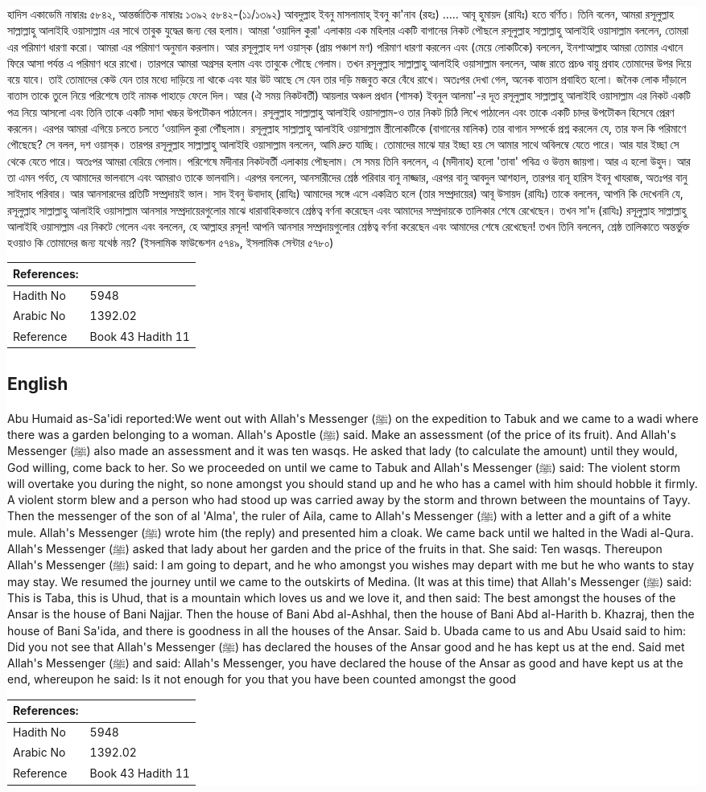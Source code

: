 হাদিস একাডেমি নাম্বারঃ ৫৮৪২, আন্তর্জাতিক নাম্বারঃ ১৩৯২ ৫৮৪২-(১১/১৩৯২) আবদুল্লাহ ইবনু মাসলামাহ্ ইবনু কা'নাব (রহঃ) ..... আবূ হুমায়দ (রাযিঃ) হতে বর্ণিত। তিনি বলেন, আমরা রসূলুল্লাহ সাল্লাল্লাহু আলাইহি ওয়াসাল্লাম এর সাথে তাবুক যুদ্ধের জন্য বের হলাম। আমরা ‘ওয়াদিল কুরা' এলাকায় এক মহিলার একটি বাগানের নিকট পৌছলে রসূলুল্লাহ সাল্লাল্লাহু আলাইহি ওয়াসাল্লাম বললেন, তোমরা এর পরিমাণ ধারণা করো। আমরা এর পরিমাণ অনুমান করলাম। আর রসূলুল্লাহ দশ ওয়াস্‌ক (প্রায় পঞ্চাশ মণ) পরিমাণ ধারণা করলেন এবং (মেয়ে লোকটিকে) বললেন, ইনশাআল্লাহ আমরা তোমার এখানে ফিরে আসা পর্যন্ত এ পরিমাণ ধরে রাখো। তারপরে আমরা অগ্রসর হলাম এবং তাবুকে পৌছে গেলাম। তখন রসূলুল্লাহ সাল্লাল্লাহু আলাইহি ওয়াসাল্লাম বললেন, আজ রাতে প্রচণ্ড বায়ু প্রবাহ তোমাদের উপর দিয়ে বয়ে যাবে। তাই তোমাদের কেউ যেন তার মধ্যে দাড়িয়ে না থাকে এবং যার উট আছে সে যেন তার দড়ি মজবুত করে বেঁধে রাখে। অতঃপর দেখা গেল, অনেক বাতাস প্রবাহিত হলো। জনৈক লোক দাঁড়ালে বাতাস তাকে তুলে নিয়ে পরিশেষে তাই নামক পাহাড়ে ফেলে দিল। আর (ঐ সময় নিকটবর্তী) আয়লার অঞ্চল প্রধান (শাসক) ইবনুল আলমা'-র দূত রসূলুল্লাহ সাল্লাল্লাহু আলাইহি ওয়াসাল্লাম এর নিকট একটি পত্র নিয়ে আসলো এবং তিনি তাকে একটি সাদা খচ্চর উপটৌকন পাঠালেন। রসূলুল্লাহ সাল্লাল্লাহু আলাইহি ওয়াসাল্লাম-ও তার নিকট চিঠি লিখে পাঠালেন এবং তাকে একটি চাদর উপটৌকন হিসেবে প্রেরণ করলেন। এরপর আমরা এগিয়ে চলতে চলতে ‘ওয়াদিল কুরা পৌঁছলাম। রসূলুল্লাহ সাল্লাল্লাহু আলাইহি ওয়াসাল্লাম স্ত্রীলোকটিকে (বাগানের মালিক) তার বাগান সম্পর্কে প্রশ্ন করলেন যে, তার ফল কি পরিমাণে পৌছেছে? সে বলল, দশ ওয়াস্‌ক। তারপর রসূলুল্লাহ সাল্লাল্লাহু আলাইহি ওয়াসাল্লাম বললেন, আমি দ্রুত যাচ্ছি। তোমাদের মাঝে যার ইচ্ছা হয় সে আমার সাথে অবিলম্বে যেতে পারে। আর যার ইচ্ছা সে থেকে যেতে পারে। অতঃপর আমরা বেরিয়ে গেলাম। পরিশেষে মদীনার নিকটবর্তী এলাকায় পৌছলাম। সে সময় তিনি বললেন, এ (মদীনাহ) হলো 'তাবা' পবিত্র ও উত্তম জায়গা। আর এ হলো উহুদ। আর তা এমন পর্বত, যে আমাদের ভালবাসে এবং আমরাও তাকে ভালবাসি। এরপর বললেন, আনসারীদের শ্রেষ্ঠ পরিবার বানু নাজ্জার, এরপর বানু আবদুল আশহাল, তারপর বানূ হারিস ইবনু খাযরাজ, অতঃপর বানু সাইদাহ পরিবার। আর আনসারদের প্রতিটি সম্প্রদায়ই ভাল। সাদ ইবনু উবাদাহ্ (রাযিঃ) আমাদের সঙ্গে এসে একত্রিত হলে (তার সম্প্রদায়ের) আবূ উসায়দ (রাযিঃ) তাকে বললেন, আপনি কি দেখেননি যে, রসূলুল্লাহ সাল্লাল্লাহু আলাইহি ওয়াসাল্লাম আনসার সম্প্রদায়েরগুলোর মাঝে ধারাবাহিকভাবে শ্রেষ্ঠত্ব বর্ণনা করেছেন এবং আমাদের সম্প্রদায়কে তালিকার শেষে রেখেছেন। তখন সা'দ (রাযিঃ) রসূলুল্লাহ সাল্লাল্লাহু আলাইহি ওয়াসাল্লাম এর নিকটে গেলেন এবং বললেন, হে আল্লাহর রসূল! আপনি আনসার সম্প্রদায়গুলোর শ্রেষ্ঠত্ব বর্ণনা করেছেন এবং আমাদের শেষে রেখেছেন! তখন তিনি বললেন, শ্রেষ্ঠ তালিকাতে অন্তর্ভুক্ত হওয়াও কি তোমাদের জন্য যথেষ্ঠ নয়? (ইসলামিক ফাউন্ডেশন ৫৭৪৯, ইসলামিক সেন্টার ৫৭৮০)
</div>
<div style={{backgroundColor:'#f8f9fa',padding:20, marginBottom: 10}}><table> <thead> <tr> <th>References:</th> <th></th> </tr> </thead> <tbody><tr><td>Hadith No</td><td>5948</td></tr><tr><td>Arabic No</td><td>1392.02</td></tr><tr><td>Reference</td><td>Book 43 Hadith 11</td></tr></tbody></table></div>

## English


<div dir="ltr" lang="en" style={{fontSize:'larger',backgroundColor:'#f8f9fa',padding:20}}>
Abu Humaid as-Sa'idi reported:We went out with Allah's Messenger (ﷺ) on the expedition to Tabuk and we came to a wadi where there was a garden belonging to a woman. Allah's Apostle (ﷺ) said. Make an assessment (of the price of its fruit). And Allah's Messenger (ﷺ) also made an assessment and it was ten wasqs. He asked that lady (to calculate the amount) until they would, God willing, come back to her. So we proceeded on until we came to Tabuk and Allah's Messenger (ﷺ) said: The violent storm will overtake you during the night, so none amongst you should stand up and he who has a camel with him should hobble it firmly. A violent storm blew and a person who had stood up was carried away by the storm and thrown between the mountains of Tayy. Then the messenger of the son of al 'Alma', the ruler of Aila, came to Allah's Messenger (ﷺ) with a letter and a gift of a white mule. Allah's Messenger (ﷺ) wrote him (the reply) and presented him a cloak. We came back until we halted in the Wadi al-Qura. Allah's Messenger (ﷺ) asked that lady about her garden and the price of the fruits in that. She said: Ten wasqs. Thereupon Allah's Messenger (ﷺ) said: I am going to depart, and he who amongst you wishes may depart with me but he who wants to stay may stay. We resumed the journey until we came to the outskirts of Medina. (It was at this time) that Allah's Messenger (ﷺ) said: This is Taba, this is Uhud, that is a mountain which loves us and we love it, and then said: The best amongst the houses of the Ansar is the house of Bani Najjar. Then the house of Bani Abd al-Ashhal, then the house of Bani Abd al-Harith b. Khazraj, then the house of Bani Sa'ida, and there is goodness in all the houses of the Ansar. Said b. Ubada came to us and Abu Usaid said to him: Did you not see that Allah's Messenger (ﷺ) has declared the houses of the Ansar good and he has kept us at the end. Said met Allah's Messenger (ﷺ) and said: Allah's Messenger, you have declared the house of the Ansar as good and have kept us at the end, whereupon he said: Is it not enough for you that you have been counted amongst the good
</div>
<div style={{backgroundColor:'#f8f9fa',padding:20, marginBottom: 10}}><table> <thead> <tr> <th>References:</th> <th></th> </tr> </thead> <tbody><tr><td>Hadith No</td><td>5948</td></tr><tr><td>Arabic No</td><td>1392.02</td></tr><tr><td>Reference</td><td>Book 43 Hadith 11</td></tr></tbody></table></div>
